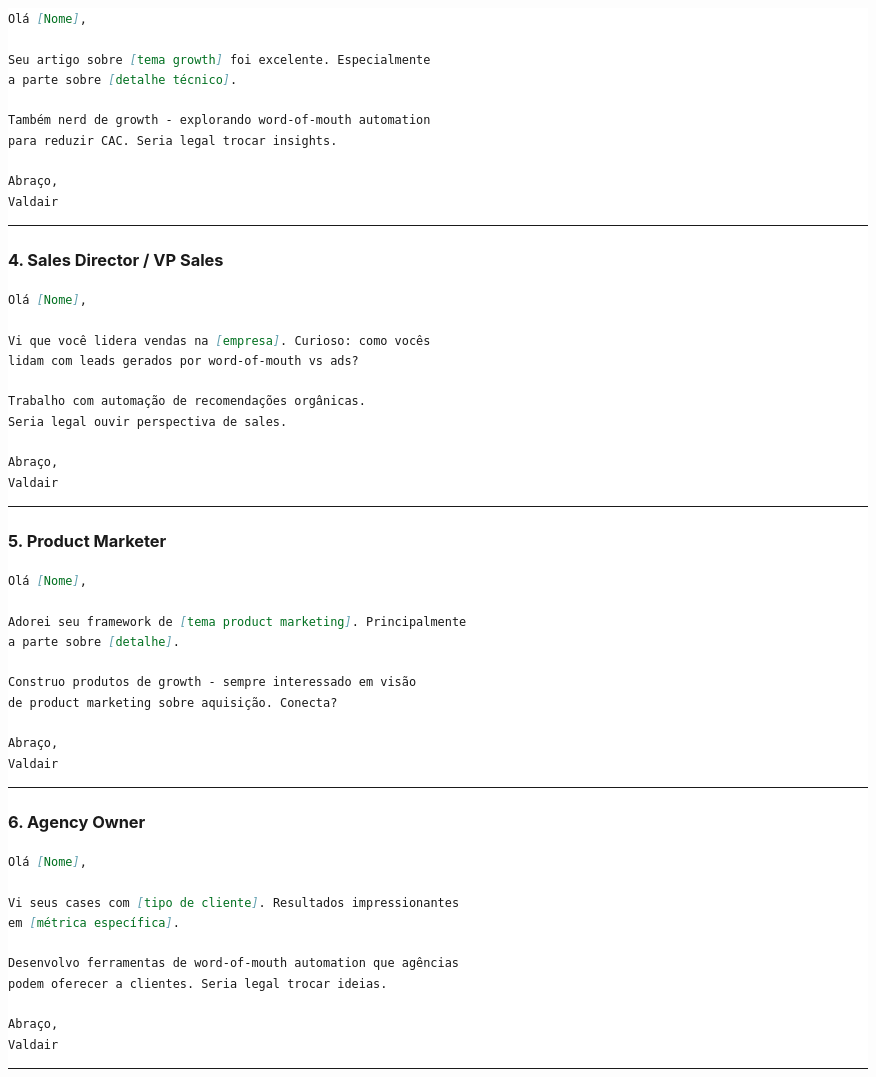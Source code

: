 ```markdown
Olá [Nome],

Seu artigo sobre [tema growth] foi excelente. Especialmente
a parte sobre [detalhe técnico].

Também nerd de growth - explorando word-of-mouth automation
para reduzir CAC. Seria legal trocar insights.

Abraço,
Valdair
```

---

### **4. Sales Director / VP Sales**

```markdown
Olá [Nome],

Vi que você lidera vendas na [empresa]. Curioso: como vocês
lidam com leads gerados por word-of-mouth vs ads?

Trabalho com automação de recomendações orgânicas.
Seria legal ouvir perspectiva de sales.

Abraço,
Valdair
```

---

### **5. Product Marketer**

```markdown
Olá [Nome],

Adorei seu framework de [tema product marketing]. Principalmente
a parte sobre [detalhe].

Construo produtos de growth - sempre interessado em visão
de product marketing sobre aquisição. Conecta?

Abraço,
Valdair
```

---

### **6. Agency Owner**

```markdown
Olá [Nome],

Vi seus cases com [tipo de cliente]. Resultados impressionantes
em [métrica específica].

Desenvolvo ferramentas de word-of-mouth automation que agências
podem oferecer a clientes. Seria legal trocar ideias.

Abraço,
Valdair
```

---